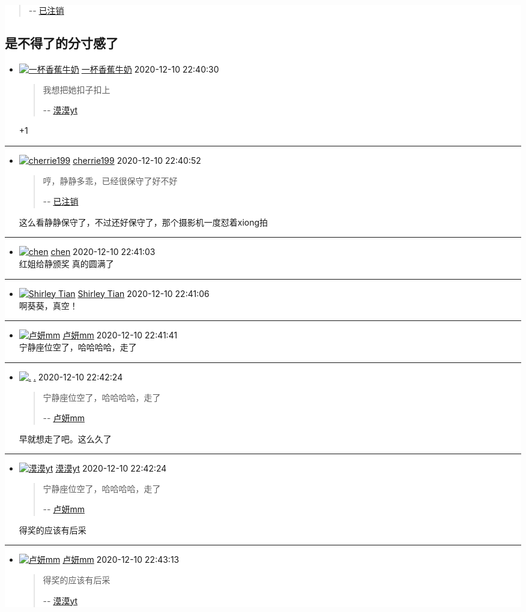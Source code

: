   >
  >-- [已注销](https://www.douban.com/people/187860590/)  
  
  是不得了的分寸感了  
---
* [![一杯香蕉牛奶](https://img9.doubanio.com/icon/u145961264-6.jpg)](https://www.douban.com/people/145961264/)    [一杯香蕉牛奶](https://www.douban.com/people/145961264/)    2020-12-10 22:40:30  
  >我想把她扣子扣上  
  >
  >-- [漠漠yt](https://www.douban.com/people/223048792/)  
  
  +1  
---
* [![cherrie199](https://img3.doubanio.com/icon/u195510471-1.jpg)](https://www.douban.com/people/195510471/)    [cherrie199](https://www.douban.com/people/195510471/)    2020-12-10 22:40:52  
  >哼，静静多乖，已经很保守了好不好  
  >
  >-- [已注销](https://www.douban.com/people/187860590/)  
  
  这么看静静保守了，不过还好保守了，那个摄影机一度怼着xiong拍  
---
* [![chen](https://img2.doubanio.com/icon/u179141216-2.jpg)](https://www.douban.com/people/179141216/)    [chen](https://www.douban.com/people/179141216/)    2020-12-10 22:41:03  
  红姐给静颁奖 真的圆满了  
---
* [![Shirley Tian](https://img2.doubanio.com/icon/u150047836-2.jpg)](https://www.douban.com/people/150047836/)    [Shirley Tian](https://www.douban.com/people/150047836/)    2020-12-10 22:41:06  
  啊葵葵，真空！  
---
* [![卢妍mm](https://img2.doubanio.com/icon/u80682689-3.jpg)](https://www.douban.com/people/80682689/)    [卢妍mm](https://www.douban.com/people/80682689/)    2020-12-10 22:41:41  
  宁静座位空了，哈哈哈哈，走了  
---
* [![.](https://img3.doubanio.com/icon/u223668263-1.jpg)](https://www.douban.com/people/223668263/)    [.](https://www.douban.com/people/223668263/)    2020-12-10 22:42:24  
  >宁静座位空了，哈哈哈哈，走了  
  >
  >-- [卢妍mm](https://www.douban.com/people/80682689/)  
  
  早就想走了吧。这么久了  
---
* [![漠漠yt](https://img3.doubanio.com/icon/u223048792-1.jpg)](https://www.douban.com/people/223048792/)    [漠漠yt](https://www.douban.com/people/223048792/)    2020-12-10 22:42:24  
  >宁静座位空了，哈哈哈哈，走了  
  >
  >-- [卢妍mm](https://www.douban.com/people/80682689/)  
  
  得奖的应该有后采  
---
* [![卢妍mm](https://img2.doubanio.com/icon/u80682689-3.jpg)](https://www.douban.com/people/80682689/)    [卢妍mm](https://www.douban.com/people/80682689/)    2020-12-10 22:43:13  
  >得奖的应该有后采  
  >
  >-- [漠漠yt](https://www.douban.com/people/223048792/)  
  